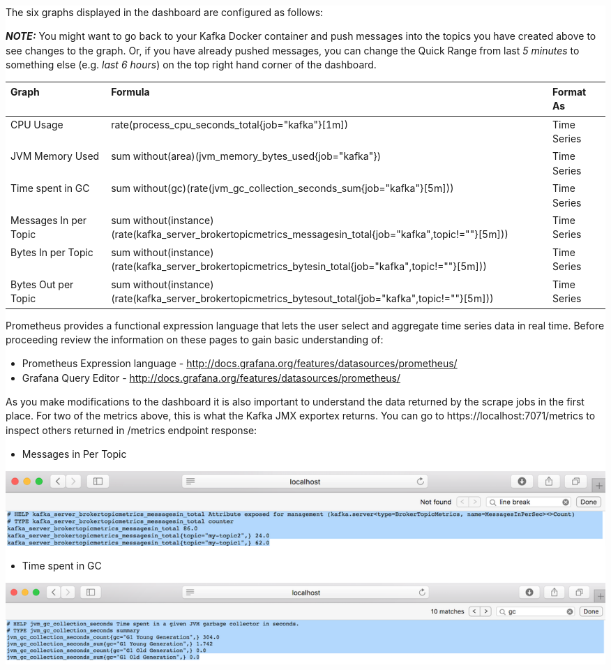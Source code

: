 The six graphs displayed in the dashboard are configured as follows:

***NOTE:*** You might want to go back to your Kafka Docker container and push messages into the topics you have created above to see changes to the graph. Or, if you have already pushed messages, you can change the Quick Range from last *5 minutes* to something else (e.g. *last 6 hours*) on the top right hand corner of the dashboard.

Graph          | Formula  | Format As  
:------------- | :--------|:-----------
CPU Usage      | rate(process\_cpu\_seconds\_total{job="kafka"}[1m]) | Time Series
JVM Memory Used  | sum without(area)(jvm\_memory\_bytes\_used{job="kafka"}) | Time Series
Time spent in GC | sum without(gc)(rate(jvm\_gc\_collection\_seconds\_sum{job="kafka"}[5m])) | Time Series
Messages In per Topic | sum without(instance)(rate(kafka\_server\_brokertopicmetrics\_messagesin\_total{job="kafka",topic!=""}[5m])) | Time Series
Bytes In per Topic | sum without(instance)(rate(kafka\_server\_brokertopicmetrics\_bytesin\_total{job="kafka",topic!=""}[5m])) | Time Series
Bytes Out per Topic | sum without(instance)(rate(kafka\_server\_brokertopicmetrics\_bytesout\_total{job="kafka",topic!=""}[5m])) | Time Series

Prometheus provides a functional expression language that lets the user select and aggregate time series data in real time. Before proceeding review the information on these pages to gain basic understanding of:

* Prometheus Expression language - http://docs.grafana.org/features/datasources/prometheus/
* Grafana Query Editor - http://docs.grafana.org/features/datasources/prometheus/

As you make modifications to the dashboard it is also important to understand the data returned by the scrape jobs in the first place. For two of the metrics above, this is what the Kafka JMX exportex returns. You can go to https://localhost:7071/metrics to inspect others returned in /metrics endpoint response:

* Messages in Per Topic

![](images/metrics_messagesin.png)

* Time spent in GC

![](images/metrics_gc.png)
